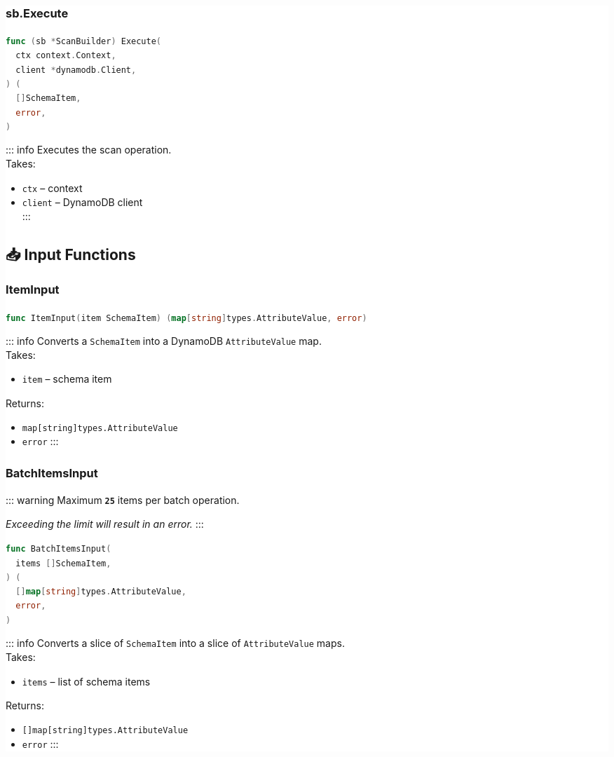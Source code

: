 ### sb.Execute
```go
func (sb *ScanBuilder) Execute(
  ctx context.Context, 
  client *dynamodb.Client,
) (
  []SchemaItem, 
  error,
)
```
::: info Executes the scan operation.  
Takes:
- `ctx` – context  
- `client` – DynamoDB client  
:::

## 📥 Input Functions
### ItemInput
```go
func ItemInput(item SchemaItem) (map[string]types.AttributeValue, error)
```
::: info Converts a `SchemaItem` into a DynamoDB `AttributeValue` map.  
Takes:
- `item` – schema item  

Returns:
- `map[string]types.AttributeValue`
- `error`
:::

### BatchItemsInput
::: warning Maximum **`25`** items per batch operation.  

_Exceeding the limit will result in an error._
:::
```go
func BatchItemsInput(
  items []SchemaItem,
) (
  []map[string]types.AttributeValue, 
  error,
)
```
::: info Converts a slice of `SchemaItem` into a slice of `AttributeValue` maps.  
Takes:
- `items` – list of schema items  

Returns:
- `[]map[string]types.AttributeValue`
- `error`
:::
